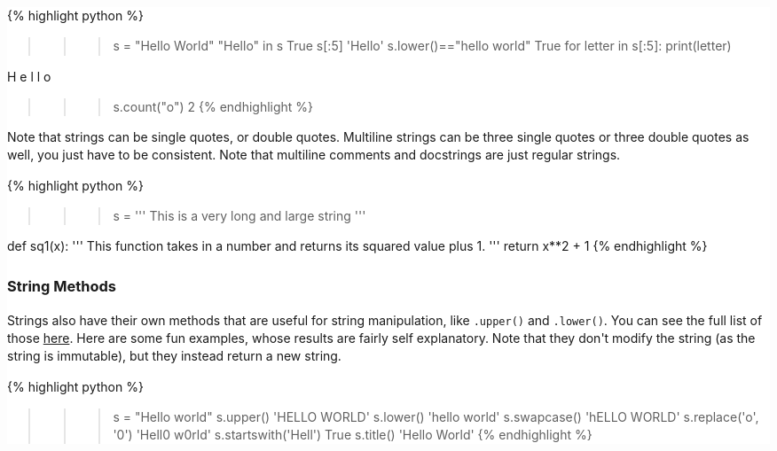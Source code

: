 {% highlight python %}
>>> s = "Hello World"
>>> "Hello" in s
True
>>> s[:5]
'Hello'
>>> s.lower()=="hello world"
True
>>> for letter in s[:5]: print(letter)

H
e
l
l
o
>>> s.count("o")
2
{% endhighlight %}

Note that strings can be single quotes, or double quotes. Multiline strings can be three single quotes or three double quotes as well, you just have to be consistent. Note that multiline comments and docstrings are just regular strings.

{% highlight python %}
>>> s = '''
This is a very
long and large string
'''

def sq1(x):
  '''
  This function takes in a number and returns
  its squared value plus 1.
  '''
  return x**2 + 1
{% endhighlight %}

### String Methods

Strings also have their own methods that are useful for string manipulation, like `.upper()` and `.lower()`. You can see the full list of those [here](https://www.programiz.com/python-programming/methods/string). Here are some fun examples, whose results are fairly self explanatory. Note that they don't modify the string (as the string is immutable), but they instead return a new string.

{% highlight python %}
>>> s = "Hello world"
>>> s.upper()
'HELLO WORLD'
>>> s.lower()
'hello world'
>>> s.swapcase()
'hELLO WORLD'
>>> s.replace('o', '0')
'Hell0 w0rld'
>>> s.startswith('Hell')
True
>>> s.title()
'Hello World'
{% endhighlight %}
